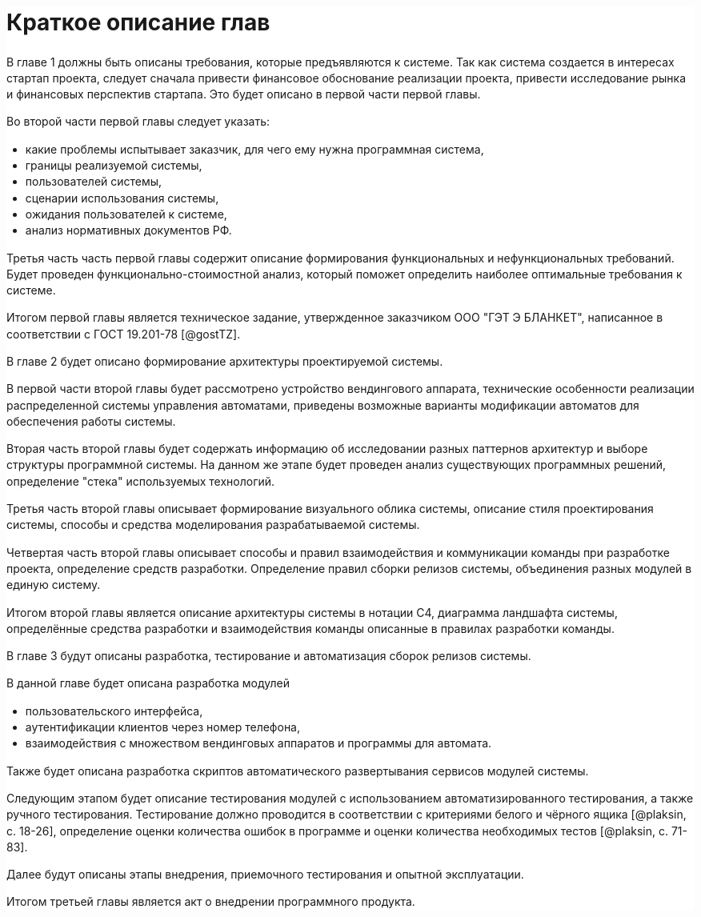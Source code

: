 # Краткое описание глав

В главе 1 должны быть описаны требования, которые предъявляются к системе. Так как система создается в интересах стартап проекта, следует сначала привести финансовое обоснование реализации проекта, привести исследование рынка и финансовых перспектив стартапа. Это будет описано в первой части первой главы. 

Во второй части первой главы следует указать: 

- какие проблемы испытывает заказчик, для чего ему нужна программная система,
- границы реализуемой системы,
- пользователей системы,
- сценарии использования системы,
- ожидания пользователей к системе,
- анализ нормативных документов РФ.

Третья часть часть первой главы содержит описание формирования функциональных и нефункциональных требований. Будет проведен функционально-стоимостной анализ, который поможет определить наиболее оптимальные требования к системе. 

Итогом первой главы является техническое задание, утвержденное заказчиком ООО "ГЭТ Э БЛАНКЕТ", написанное в соответствии с ГОСТ 19.201-78 [@gostTZ].

В главе 2 будет описано формирование архитектуры проектируемой системы. 

В первой части второй главы будет рассмотрено устройство вендингового аппарата, технические особенности реализации распределенной системы управления автоматами, приведены возможные варианты модификации автоматов для обеспечения работы системы.

Вторая часть второй главы будет содержать информацию об исследовании разных паттернов архитектур и выборе структуры программной системы. На данном же этапе будет проведен анализ существующих программных решений, определение "стека" используемых технологий. 

Третья часть второй главы описывает формирование визуального облика системы, описание стиля проектирования системы, способы и средства моделирования разрабатываемой системы.

Четвертая часть второй главы описывает способы и правил взаимодействия и коммуникации команды при разработке проекта, определение средств разработки. Определение правил сборки релизов системы, объединения разных модулей в единую систему.

Итогом второй главы является описание архитектуры системы в нотации С4, диаграмма ландшафта системы, определённые средства разработки и взаимодействия команды описанные в правилах разработки команды.

В главе 3 будут описаны разработка, тестирование и автоматизация сборок релизов системы.

В данной главе будет описана разработка модулей

- пользовательского интерфейса, 
- аутентификации клиентов через номер телефона, 
- взаимодействия с множеством вендинговых аппаратов и программы для автомата. 

Также будет описана разработка скриптов автоматического развертывания сервисов модулей системы. 

Следующим этапом будет описание тестирования модулей с использованием автоматизированного тестирования, а также ручного тестирования. Тестирование должно проводится в соответствии с критериями белого и чёрного ящика [@plaksin, с. 18-26], определение оценки количества ошибок в программе и оценки количества необходимых тестов [@plaksin, с. 71-83].

Далее будут описаны этапы внедрения, приемочного тестирования и опытной эксплуатации.

Итогом третьей главы является акт о внедрении программного продукта.
